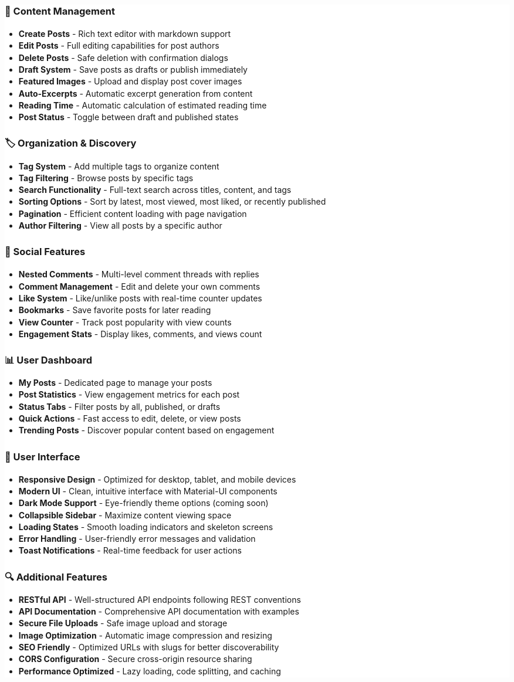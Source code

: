 ### 📝 Content Management
- **Create Posts** - Rich text editor with markdown support
- **Edit Posts** - Full editing capabilities for post authors
- **Delete Posts** - Safe deletion with confirmation dialogs
- **Draft System** - Save posts as drafts or publish immediately
- **Featured Images** - Upload and display post cover images
- **Auto-Excerpts** - Automatic excerpt generation from content
- **Reading Time** - Automatic calculation of estimated reading time
- **Post Status** - Toggle between draft and published states

### 🏷️ Organization & Discovery
- **Tag System** - Add multiple tags to organize content
- **Tag Filtering** - Browse posts by specific tags
- **Search Functionality** - Full-text search across titles, content, and tags
- **Sorting Options** - Sort by latest, most viewed, most liked, or recently published
- **Pagination** - Efficient content loading with page navigation
- **Author Filtering** - View all posts by a specific author

### 💬 Social Features
- **Nested Comments** - Multi-level comment threads with replies
- **Comment Management** - Edit and delete your own comments
- **Like System** - Like/unlike posts with real-time counter updates
- **Bookmarks** - Save favorite posts for later reading
- **View Counter** - Track post popularity with view counts
- **Engagement Stats** - Display likes, comments, and views count

### 📊 User Dashboard
- **My Posts** - Dedicated page to manage your posts
- **Post Statistics** - View engagement metrics for each post
- **Status Tabs** - Filter posts by all, published, or drafts
- **Quick Actions** - Fast access to edit, delete, or view posts
- **Trending Posts** - Discover popular content based on engagement

### 🎨 User Interface
- **Responsive Design** - Optimized for desktop, tablet, and mobile devices
- **Modern UI** - Clean, intuitive interface with Material-UI components
- **Dark Mode Support** - Eye-friendly theme options (coming soon)
- **Collapsible Sidebar** - Maximize content viewing space
- **Loading States** - Smooth loading indicators and skeleton screens
- **Error Handling** - User-friendly error messages and validation
- **Toast Notifications** - Real-time feedback for user actions

### 🔍 Additional Features
- **RESTful API** - Well-structured API endpoints following REST conventions
- **API Documentation** - Comprehensive API documentation with examples
- **Secure File Uploads** - Safe image upload and storage
- **Image Optimization** - Automatic image compression and resizing
- **SEO Friendly** - Optimized URLs with slugs for better discoverability
- **CORS Configuration** - Secure cross-origin resource sharing
- **Performance Optimized** - Lazy loading, code splitting, and caching
